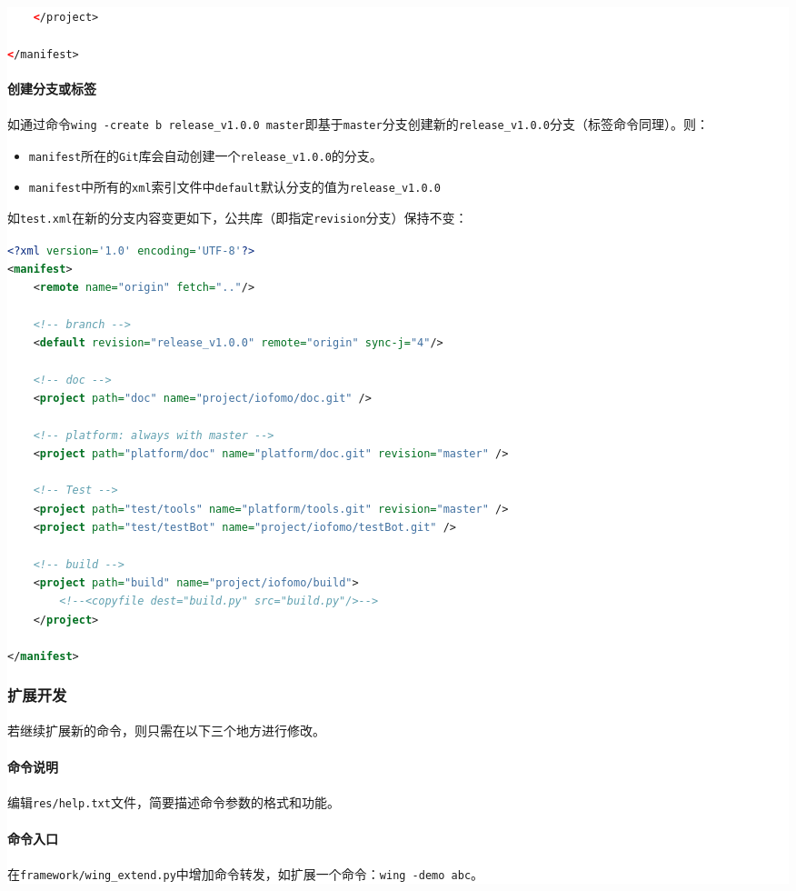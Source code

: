 ```xml
    </project>

</manifest>
```

#### 创建分支或标签

如通过命令`wing -create b release_v1.0.0 master`即基于`master`分支创建新的`release_v1.0.0`分支（标签命令同理）。则：

-   `manifest`所在的`Git`库会自动创建一个`release_v1.0.0`的分支。

-   `manifest`中所有的`xml`索引文件中`default`默认分支的值为`release_v1.0.0`

    ><default revision="release_v1.0.0" remote="origin" sync-j="4"/>

如`test.xml`在新的分支内容变更如下，公共库（即指定`revision`分支）保持不变：

```xml
<?xml version='1.0' encoding='UTF-8'?>
<manifest>
    <remote name="origin" fetch=".."/>

    <!-- branch -->
    <default revision="release_v1.0.0" remote="origin" sync-j="4"/>

    <!-- doc -->
    <project path="doc" name="project/iofomo/doc.git" />

    <!-- platform: always with master -->
    <project path="platform/doc" name="platform/doc.git" revision="master" />

    <!-- Test -->
    <project path="test/tools" name="platform/tools.git" revision="master" />
    <project path="test/testBot" name="project/iofomo/testBot.git" />

    <!-- build -->
    <project path="build" name="project/iofomo/build">
        <!--<copyfile dest="build.py" src="build.py"/>-->
    </project>

</manifest>
```

### 扩展开发

若继续扩展新的命令，则只需在以下三个地方进行修改。

#### 命令说明

编辑`res/help.txt`文件，简要描述命令参数的格式和功能。

#### 命令入口

在`framework/wing_extend.py`中增加命令转发，如扩展一个命令：`wing -demo abc`。
